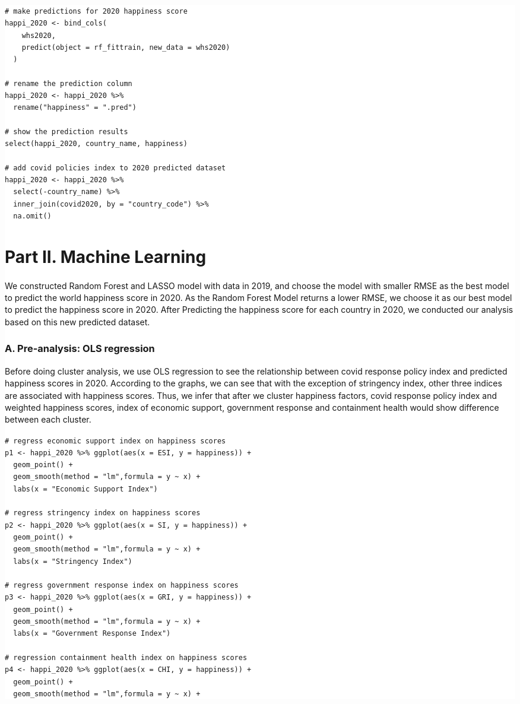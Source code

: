 



```{r implement using Random Forest model , message=FALSE, warning=FALSE, include=FALSE}
# make predictions for 2020 happiness score
happi_2020 <- bind_cols(
    whs2020,
    predict(object = rf_fittrain, new_data = whs2020)
  )

# rename the prediction column
happi_2020 <- happi_2020 %>%
  rename("happiness" = ".pred")

# show the prediction results
select(happi_2020, country_name, happiness)

# add covid policies index to 2020 predicted dataset
happi_2020 <- happi_2020 %>%
  select(-country_name) %>%
  inner_join(covid2020, by = "country_code") %>%
  na.omit()

```

# Part II. Machine Learning

We constructed Random Forest and LASSO model with data in 2019, and choose the model with smaller RMSE as the best model to predict the world happiness score in 2020. As the Random Forest Model returns a lower RMSE, we choose it as our best model to predict the happiness score in 2020. After Predicting the happiness score for each country in 2020, we conducted our analysis based on this new predicted dataset.

### A. Pre-analysis: OLS regression 

Before doing cluster analysis, we use OLS regression to see the relationship between covid response policy index and predicted happiness scores in 2020. According to the graphs, we can see that with the exception of stringency index, other three indices
are associated with happiness scores. Thus, we infer that after we cluster happiness factors, covid response policy index and weighted happiness scores, index of economic support, government response and containment health would show difference between each cluster.

```{r run OLS regression}
# regress economic support index on happiness scores
p1 <- happi_2020 %>% ggplot(aes(x = ESI, y = happiness)) +
  geom_point() +
  geom_smooth(method = "lm",formula = y ~ x) + 
  labs(x = "Economic Support Index")

# regress stringency index on happiness scores
p2 <- happi_2020 %>% ggplot(aes(x = SI, y = happiness)) +
  geom_point() +
  geom_smooth(method = "lm",formula = y ~ x) + 
  labs(x = "Stringency Index")

# regress government response index on happiness scores
p3 <- happi_2020 %>% ggplot(aes(x = GRI, y = happiness)) +
  geom_point() +
  geom_smooth(method = "lm",formula = y ~ x) +
  labs(x = "Government Response Index")
 
# regression containment health index on happiness scores 
p4 <- happi_2020 %>% ggplot(aes(x = CHI, y = happiness)) +
  geom_point() +
  geom_smooth(method = "lm",formula = y ~ x) +
```